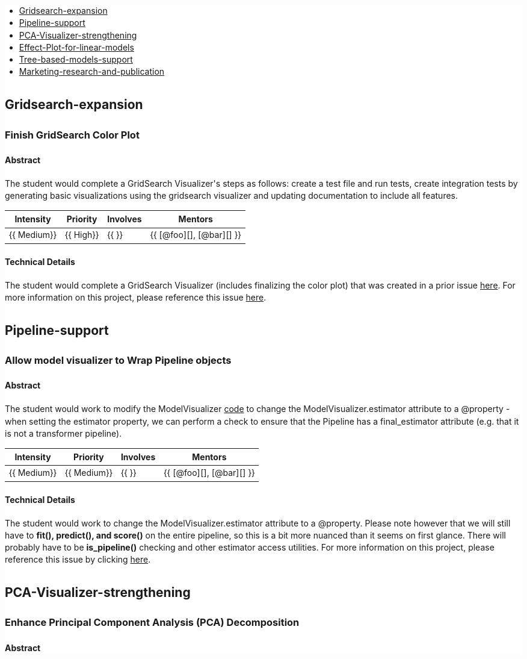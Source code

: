 - [Gridsearch-expansion](#Gridsearch-expansion)
- [Pipeline-support](#Pipeline-support)
- [PCA-Visualizer-strengthening](#PCA-Visualizer-strengthening) 
- [Effect-Plot-for-linear-models](#Effect-Plot-for-linear-models)
- [Tree-based-models-support](#Tree-based-models-support)
- [Marketing-research-and-publication](#Marketing-research-and-publication)

## Gridsearch-expansion
###  Finish GridSearch Color Plot
#### Abstract

The student would complete a GridSearch Visualizer's steps as follows: create a test file and run tests, create integration tests by generating basic visualizations using the gridsearch visualizer and updating documentation to include all features. 


| **Intensity**                          | **Priority**              | **Involves**  | **Mentors**              |
| -------------                          | ------------              | ------------- | -----------              |
| {{ Medium}}                            | {{ High}} | {{ }}         | {{ [@foo][], [@bar][] }} |

#### Technical Details
The student would complete a GridSearch Visualizer (includes finalizing the color plot) that was created in a prior issue [here](https://github.com/DistrictDataLabs/yellowbrick/pull/261).  For more information on this project, please reference this issue [here](https://github.com/DistrictDataLabs/yellowbrick/issues/308).

## Pipeline-support

###  Allow model visualizer to Wrap Pipeline objects
#### Abstract

The student would work to modify the ModelVisualizer [code](https://github.com/DistrictDataLabs/yellowbrick/blob/develop/yellowbrick/base.py#L274) to change the ModelVisualizer.estimator attribute to a @property - when setting the estimator property, we can perform a check to ensure that the Pipeline has a final_estimator attribute (e.g. that it is not a transformer pipeline). 


| **Intensity**                          | **Priority**              | **Involves**  | **Mentors**              |
| -------------                          | ------------              | ------------- | -----------              |
| {{ Medium}}                            | {{ Medium}} | {{ }}         | {{ [@foo][], [@bar][] }} |

#### Technical Details
The student would work to change the ModelVisualizer.estimator attribute to a @property.  Please note however that we will still have to **fit(), predict(), and score()** on the entire pipeline, so this is a bit more nuanced than it seems on first glance. There will probably have to be **is_pipeline()** checking and other estimator access utilities.  For more information on this project, please reference this issue by clicking [here](https://github.com/DistrictDataLabs/yellowbrick/issues/498).

## PCA-Visualizer-strengthening
###   Enhance Principal Component Analysis (PCA) Decomposition
#### Abstract
